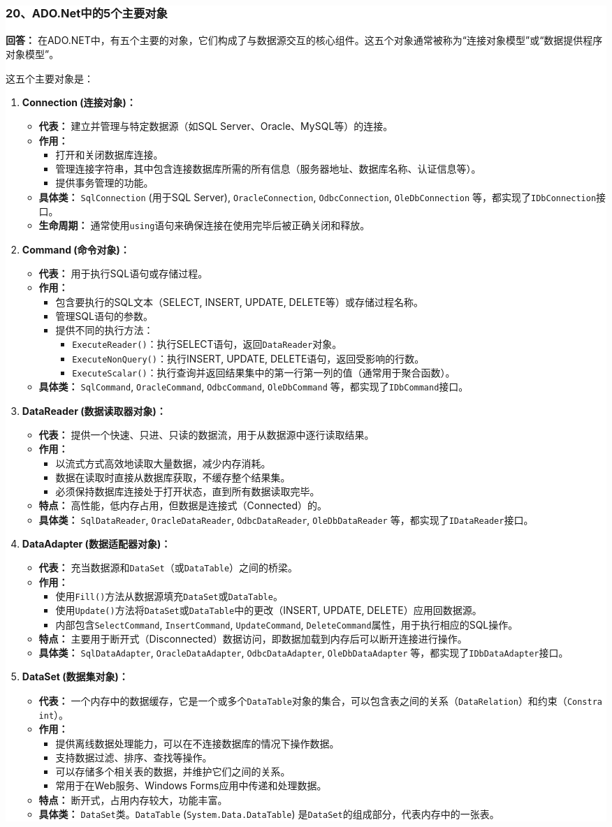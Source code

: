 
### 20、ADO.Net中的5个主要对象

**回答：**
在ADO.NET中，有五个主要的对象，它们构成了与数据源交互的核心组件。这五个对象通常被称为“连接对象模型”或“数据提供程序对象模型”。

这五个主要对象是：

1.  **Connection (连接对象)：**
    *   **代表：** 建立并管理与特定数据源（如SQL Server、Oracle、MySQL等）的连接。
    *   **作用：**
        *   打开和关闭数据库连接。
        *   管理连接字符串，其中包含连接数据库所需的所有信息（服务器地址、数据库名称、认证信息等）。
        *   提供事务管理的功能。
    *   **具体类：** `SqlConnection` (用于SQL Server), `OracleConnection`, `OdbcConnection`, `OleDbConnection` 等，都实现了`IDbConnection`接口。
    *   **生命周期：** 通常使用`using`语句来确保连接在使用完毕后被正确关闭和释放。

2.  **Command (命令对象)：**
    *   **代表：** 用于执行SQL语句或存储过程。
    *   **作用：**
        *   包含要执行的SQL文本（SELECT, INSERT, UPDATE, DELETE等）或存储过程名称。
        *   管理SQL语句的参数。
        *   提供不同的执行方法：
            *   `ExecuteReader()`：执行SELECT语句，返回`DataReader`对象。
            *   `ExecuteNonQuery()`：执行INSERT, UPDATE, DELETE语句，返回受影响的行数。
            *   `ExecuteScalar()`：执行查询并返回结果集中的第一行第一列的值（通常用于聚合函数）。
    *   **具体类：** `SqlCommand`, `OracleCommand`, `OdbcCommand`, `OleDbCommand` 等，都实现了`IDbCommand`接口。

3.  **DataReader (数据读取器对象)：**
    *   **代表：** 提供一个快速、只进、只读的数据流，用于从数据源中逐行读取结果。
    *   **作用：**
        *   以流式方式高效地读取大量数据，减少内存消耗。
        *   数据在读取时直接从数据库获取，不缓存整个结果集。
        *   必须保持数据库连接处于打开状态，直到所有数据读取完毕。
    *   **特点：** 高性能，低内存占用，但数据是连接式（Connected）的。
    *   **具体类：** `SqlDataReader`, `OracleDataReader`, `OdbcDataReader`, `OleDbDataReader` 等，都实现了`IDataReader`接口。

4.  **DataAdapter (数据适配器对象)：**
    *   **代表：** 充当数据源和`DataSet`（或`DataTable`）之间的桥梁。
    *   **作用：**
        *   使用`Fill()`方法从数据源填充`DataSet`或`DataTable`。
        *   使用`Update()`方法将`DataSet`或`DataTable`中的更改（INSERT, UPDATE, DELETE）应用回数据源。
        *   内部包含`SelectCommand`, `InsertCommand`, `UpdateCommand`, `DeleteCommand`属性，用于执行相应的SQL操作。
    *   **特点：** 主要用于断开式（Disconnected）数据访问，即数据加载到内存后可以断开连接进行操作。
    *   **具体类：** `SqlDataAdapter`, `OracleDataAdapter`, `OdbcDataAdapter`, `OleDbDataAdapter` 等，都实现了`IDbDataAdapter`接口。

5.  **DataSet (数据集对象)：**
    *   **代表：** 一个内存中的数据缓存，它是一个或多个`DataTable`对象的集合，可以包含表之间的关系（`DataRelation`）和约束（`Constraint`）。
    *   **作用：**
        *   提供离线数据处理能力，可以在不连接数据库的情况下操作数据。
        *   支持数据过滤、排序、查找等操作。
        *   可以存储多个相关表的数据，并维护它们之间的关系。
        *   常用于在Web服务、Windows Forms应用中传递和处理数据。
    *   **特点：** 断开式，占用内存较大，功能丰富。
    *   **具体类：** `DataSet`类。`DataTable` (`System.Data.DataTable`) 是`DataSet`的组成部分，代表内存中的一张表。
